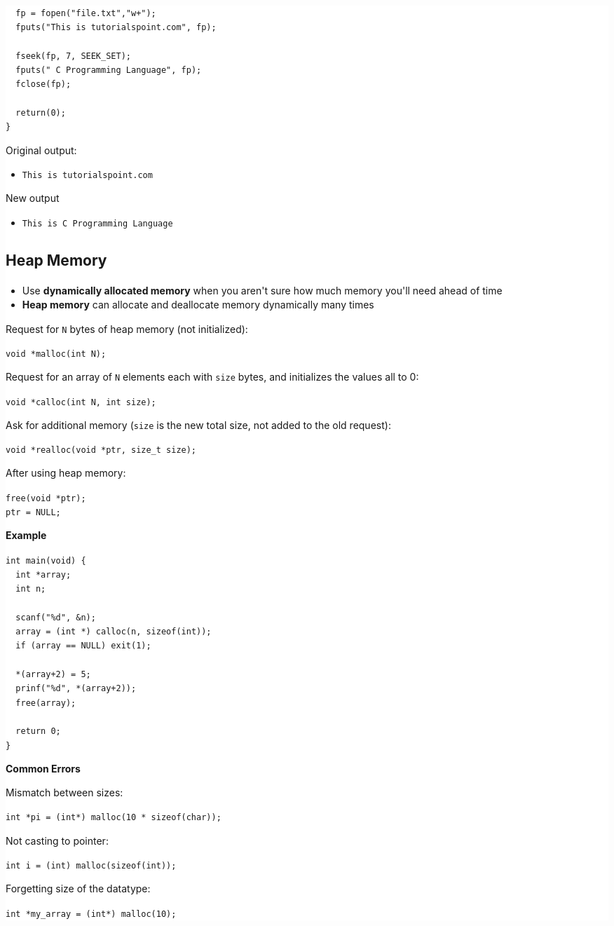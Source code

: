       fp = fopen("file.txt","w+");
      fputs("This is tutorialspoint.com", fp);
  
      fseek(fp, 7, SEEK_SET);
      fputs(" C Programming Language", fp);
      fclose(fp);
   
      return(0);
    }

Original output:
- `This is tutorialspoint.com`

New output
- `This is C Programming Language`

## Heap Memory

- Use **dynamically allocated memory** when you aren't sure how much memory you'll need ahead of time
- **Heap memory** can allocate and deallocate memory dynamically many times

Request for `N` bytes of heap memory (not initialized):

    void *malloc(int N);

Request for an array of `N` elements each with `size` bytes, and initializes the values all to 0:

    void *calloc(int N, int size);

Ask for additional memory (`size` is the new total size, not added to the old request):

    void *realloc(void *ptr, size_t size);

After using heap memory:

    free(void *ptr);
    ptr = NULL;

**Example**

    int main(void) {
      int *array;
      int n;

      scanf("%d", &n);
      array = (int *) calloc(n, sizeof(int));
      if (array == NULL) exit(1);

      *(array+2) = 5;
      prinf("%d", *(array+2));
      free(array);

      return 0;
    }

**Common Errors**

Mismatch between sizes:

    int *pi = (int*) malloc(10 * sizeof(char));

Not casting to pointer:

    int i = (int) malloc(sizeof(int));

Forgetting size of the datatype:

    int *my_array = (int*) malloc(10);
